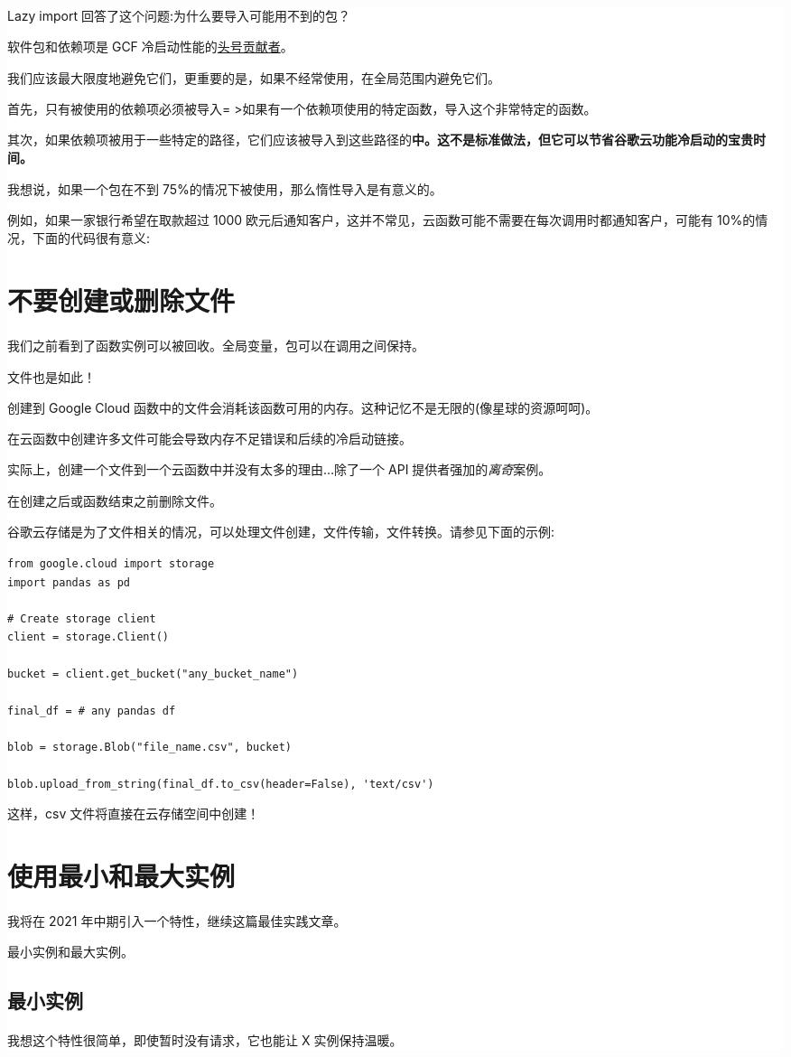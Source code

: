 Lazy import 回答了这个问题:为什么要导入可能用不到的包？

软件包和依赖项是 GCF 冷启动性能的[头号贡献者](/@duhroach/improving-cloud-function-cold-start-time-2eb6f5700f6)。

我们应该最大限度地避免它们，更重要的是，如果不经常使用，在全局范围内避免它们。

首先，只有被使用的依赖项必须被导入= >如果有一个依赖项使用的特定函数，导入这个非常特定的函数。

其次，如果依赖项被用于一些特定的路径，它们应该被导入到这些路径的**中。这不是标准做法，但它可以节省谷歌云功能冷启动的宝贵时间。**

我想说，如果一个包在不到 75%的情况下被使用，那么惰性导入是有意义的。

例如，如果一家银行希望在取款超过 1000 欧元后通知客户，这并不常见，云函数可能不需要在每次调用时都通知客户，可能有 10%的情况，下面的代码很有意义:

# 不要创建或删除文件

我们之前看到了函数实例可以被回收。全局变量，包可以在调用之间保持。

文件也是如此！

创建到 Google Cloud 函数中的文件会消耗该函数可用的内存。这种记忆不是无限的(像星球的资源呵呵)。

在云函数中创建许多文件可能会导致内存不足错误和后续的冷启动链接。

实际上，创建一个文件到一个云函数中并没有太多的理由…除了一个 API 提供者强加的*离奇*案例。

在创建之后或函数结束之前删除文件。

谷歌云存储是为了文件相关的情况，可以处理文件创建，文件传输，文件转换。请参见下面的示例:

```
from google.cloud import storage
import pandas as pd

# Create storage client
client = storage.Client()

bucket = client.get_bucket("any_bucket_name")

final_df = # any pandas df

blob = storage.Blob("file_name.csv", bucket)

blob.upload_from_string(final_df.to_csv(header=False), 'text/csv')
```

这样，csv 文件将直接在云存储空间中创建！

# 使用最小和最大实例

我将在 2021 年中期引入一个特性，继续这篇最佳实践文章。

最小实例和最大实例。

## 最小实例

我想这个特性很简单，即使暂时没有请求，它也能让 X 实例保持温暖。
